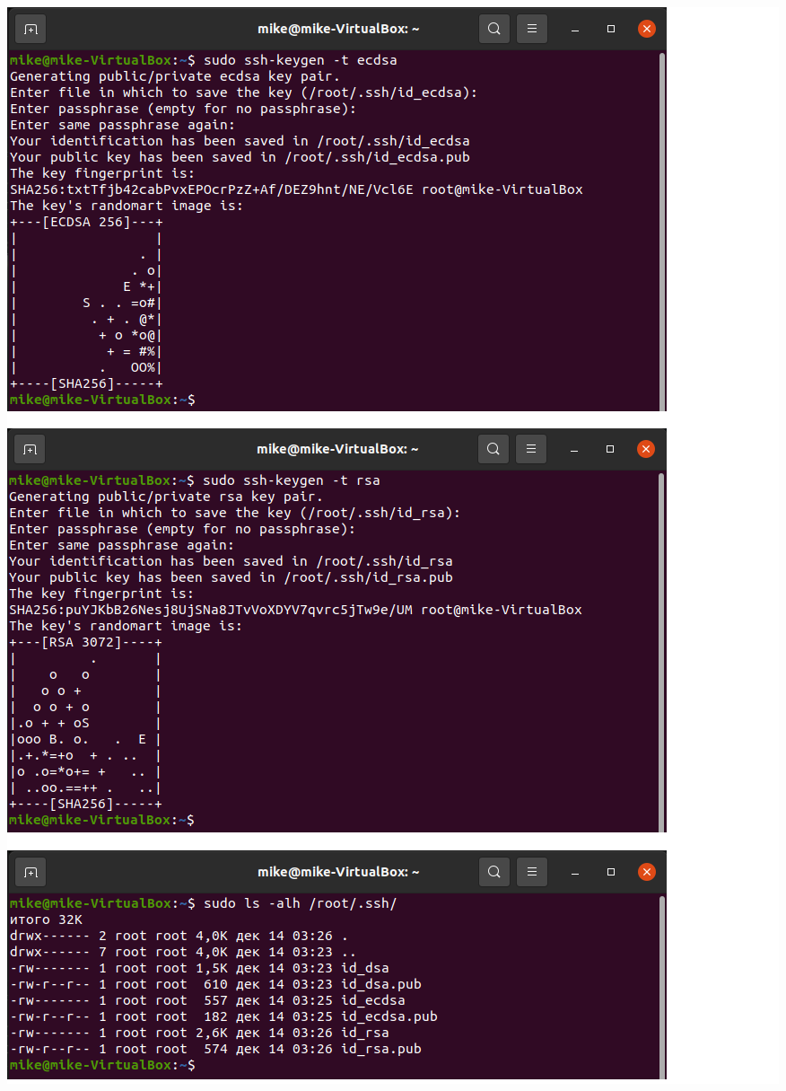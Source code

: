 ![screenshot](screenshots/23-3.png)

![screenshot](screenshots/23-4.png)

![screenshot](screenshots/23-5.png)
